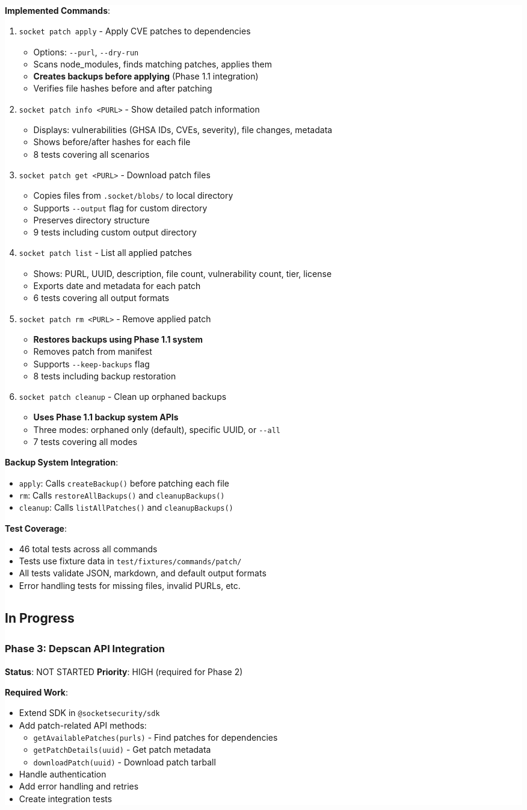 **Implemented Commands**:
1. `socket patch apply` - Apply CVE patches to dependencies
   - Options: `--purl`, `--dry-run`
   - Scans node_modules, finds matching patches, applies them
   - **Creates backups before applying** (Phase 1.1 integration)
   - Verifies file hashes before and after patching

2. `socket patch info <PURL>` - Show detailed patch information
   - Displays: vulnerabilities (GHSA IDs, CVEs, severity), file changes, metadata
   - Shows before/after hashes for each file
   - 8 tests covering all scenarios

3. `socket patch get <PURL>` - Download patch files
   - Copies files from `.socket/blobs/` to local directory
   - Supports `--output` flag for custom directory
   - Preserves directory structure
   - 9 tests including custom output directory

4. `socket patch list` - List all applied patches
   - Shows: PURL, UUID, description, file count, vulnerability count, tier, license
   - Exports date and metadata for each patch
   - 6 tests covering all output formats

5. `socket patch rm <PURL>` - Remove applied patch
   - **Restores backups using Phase 1.1 system**
   - Removes patch from manifest
   - Supports `--keep-backups` flag
   - 8 tests including backup restoration

6. `socket patch cleanup` - Clean up orphaned backups
   - **Uses Phase 1.1 backup system APIs**
   - Three modes: orphaned only (default), specific UUID, or `--all`
   - 7 tests covering all modes

**Backup System Integration**:
- `apply`: Calls `createBackup()` before patching each file
- `rm`: Calls `restoreAllBackups()` and `cleanupBackups()`
- `cleanup`: Calls `listAllPatches()` and `cleanupBackups()`

**Test Coverage**:
- 46 total tests across all commands
- Tests use fixture data in `test/fixtures/commands/patch/`
- All tests validate JSON, markdown, and default output formats
- Error handling tests for missing files, invalid PURLs, etc.

## In Progress

### Phase 3: Depscan API Integration

**Status**: NOT STARTED
**Priority**: HIGH (required for Phase 2)

**Required Work**:
- Extend SDK in `@socketsecurity/sdk`
- Add patch-related API methods:
  - `getAvailablePatches(purls)` - Find patches for dependencies
  - `getPatchDetails(uuid)` - Get patch metadata
  - `downloadPatch(uuid)` - Download patch tarball
- Handle authentication
- Add error handling and retries
- Create integration tests
